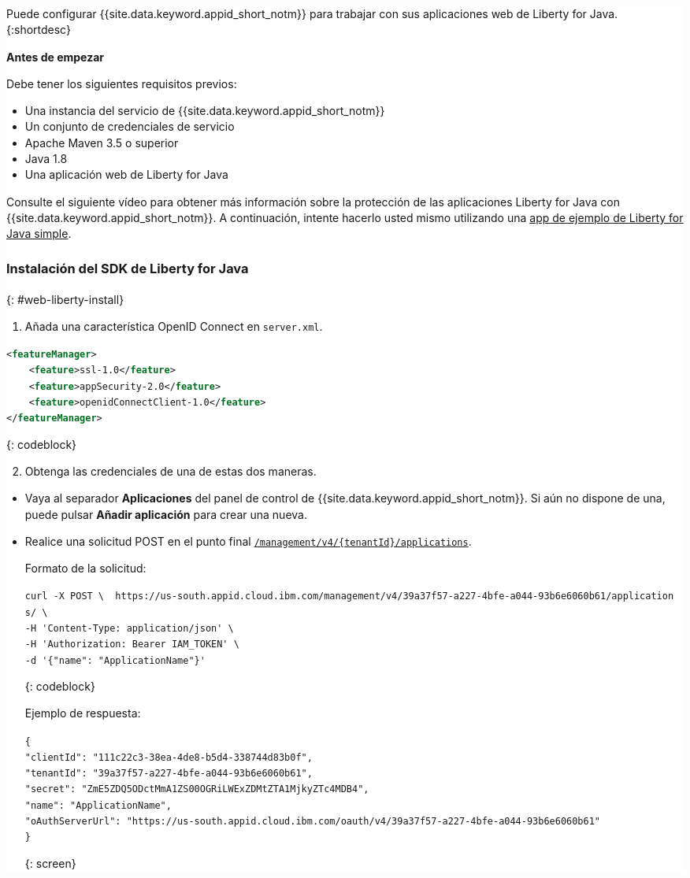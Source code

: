 Puede configurar {{site.data.keyword.appid_short_notm}} para trabajar con sus aplicaciones web de Liberty for Java.
{:shortdesc}

**Antes de empezar**

Debe tener los siguientes requisitos previos:
* Una instancia del servicio de {{site.data.keyword.appid_short_notm}}
* Un conjunto de credenciales de servicio
* Apache Maven 3.5 o superior
* Java 1.8
* Una aplicación web de Liberty for Java


Consulte el siguiente vídeo para obtener más información sobre la protección de las aplicaciones Liberty for Java con {{site.data.keyword.appid_short_notm}}. A continuación, intente hacerlo usted mismo utilizando una [app de ejemplo de Liberty for Java simple](https://github.com/ibm-cloud-security/appid-video-tutorials/tree/master/02c-simple-liberty-web-app).

<iframe class="embed-responsive-item" id="appid-liberty-web" title="Acerca de {{site.data.keyword.appid_short_notm}}" type="text/html" width="640" height="390" src="//www.youtube.com/embed/o_Er69YUsMQ?rel=0" frameborder="0" webkitallowfullscreen mozallowfullscreen allowfullscreen></iframe>



### Instalación del SDK de Liberty for Java
{: #web-liberty-install}

1. Añada una característica OpenID Connect en `server.xml`.

  ```xml
  <featureManager>
      <feature>ssl-1.0</feature>
      <feature>appSecurity-2.0</feature>
      <feature>openidConnectClient-1.0</feature>
  </featureManager>
  ```
  {: codeblock}

2. Obtenga las credenciales de una de estas dos maneras.

  * Vaya al separador **Aplicaciones** del panel de control de {{site.data.keyword.appid_short_notm}}. Si aún no dispone de una, puede pulsar **Añadir aplicación** para crear una nueva.

  * Realice una solicitud POST en el punto final [`/management/v4/{tenantId}/applications`](https://us-south.appid.cloud.ibm.com/swagger-ui/#!/Applications/registerApplication).

    Formato de la solicitud:
    ```
    curl -X POST \  https://us-south.appid.cloud.ibm.com/management/v4/39a37f57-a227-4bfe-a044-93b6e6060b61/applications/ \
    -H 'Content-Type: application/json' \
    -H 'Authorization: Bearer IAM_TOKEN' \
    -d '{"name": "ApplicationName"}'
    ```
    {: codeblock}

    Ejemplo de respuesta:
    ```
    {
    "clientId": "111c22c3-38ea-4de8-b5d4-338744d83b0f",
    "tenantId": "39a37f57-a227-4bfe-a044-93b6e6060b61",
    "secret": "ZmE5ZDQ5ODctMmA1ZS00OGRiLWExZDMtZTA1MjkyZTc4MDB4",
    "name": "ApplicationName",
    "oAuthServerUrl": "https://us-south.appid.cloud.ibm.com/oauth/v4/39a37f57-a227-4bfe-a044-93b6e6060b61"
    }
    ```
    {: screen}
